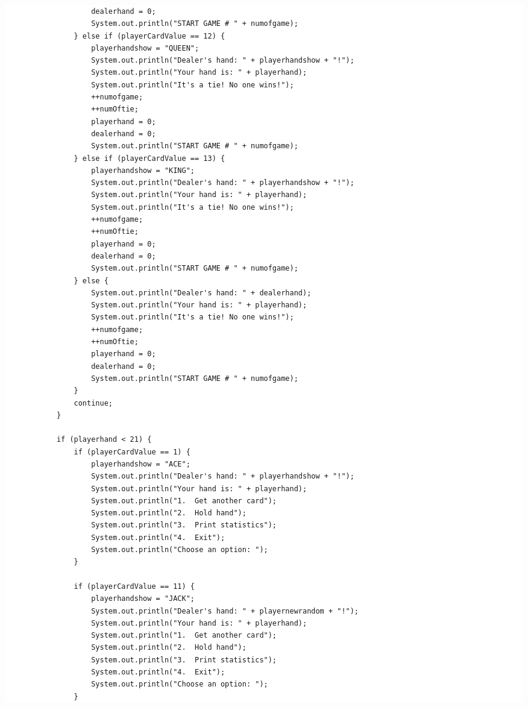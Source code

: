                         dealerhand = 0;
                        System.out.println("START GAME # " + numofgame);
                    } else if (playerCardValue == 12) {
                        playerhandshow = "QUEEN";
                        System.out.println("Dealer's hand: " + playerhandshow + "!");
                        System.out.println("Your hand is: " + playerhand);
                        System.out.println("It's a tie! No one wins!");
                        ++numofgame;
                        ++numOftie;
                        playerhand = 0;
                        dealerhand = 0;
                        System.out.println("START GAME # " + numofgame);
                    } else if (playerCardValue == 13) {
                        playerhandshow = "KING";
                        System.out.println("Dealer's hand: " + playerhandshow + "!");
                        System.out.println("Your hand is: " + playerhand);
                        System.out.println("It's a tie! No one wins!");
                        ++numofgame;
                        ++numOftie;
                        playerhand = 0;
                        dealerhand = 0;
                        System.out.println("START GAME # " + numofgame);
                    } else {
                        System.out.println("Dealer's hand: " + dealerhand);
                        System.out.println("Your hand is: " + playerhand);
                        System.out.println("It's a tie! No one wins!");
                        ++numofgame;
                        ++numOftie;
                        playerhand = 0;
                        dealerhand = 0;
                        System.out.println("START GAME # " + numofgame);
                    }
                    continue;
                }

                if (playerhand < 21) {
                    if (playerCardValue == 1) {
                        playerhandshow = "ACE";
                        System.out.println("Dealer's hand: " + playerhandshow + "!");
                        System.out.println("Your hand is: " + playerhand);
                        System.out.println("1.  Get another card");
                        System.out.println("2.  Hold hand");
                        System.out.println("3.  Print statistics");
                        System.out.println("4.  Exit");
                        System.out.println("Choose an option: ");
                    }

                    if (playerCardValue == 11) {
                        playerhandshow = "JACK";
                        System.out.println("Dealer's hand: " + playernewrandom + "!");
                        System.out.println("Your hand is: " + playerhand);
                        System.out.println("1.  Get another card");
                        System.out.println("2.  Hold hand");
                        System.out.println("3.  Print statistics");
                        System.out.println("4.  Exit");
                        System.out.println("Choose an option: ");
                    }
